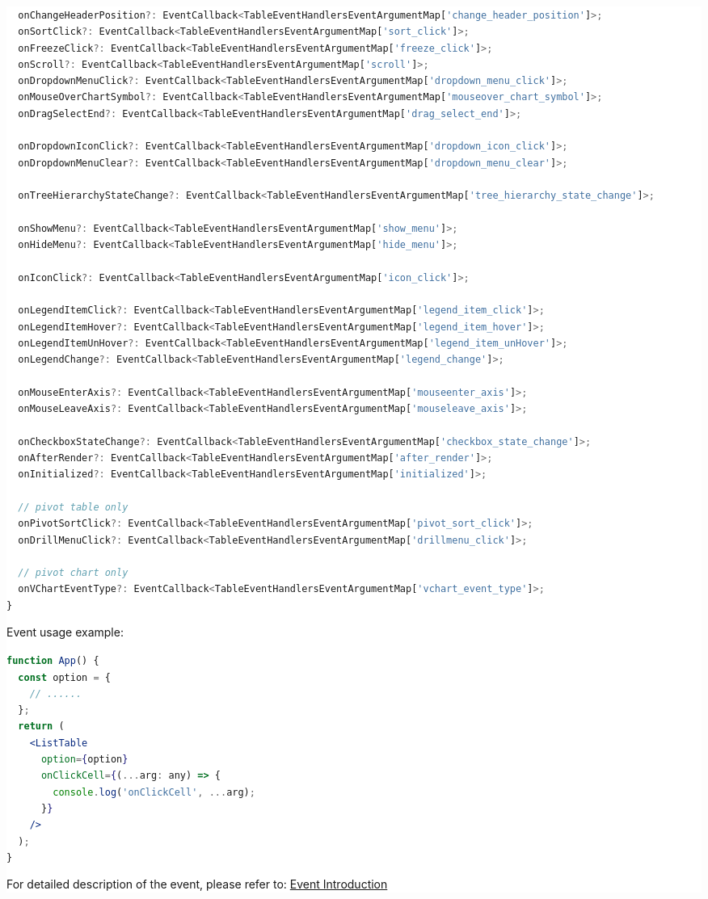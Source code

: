 ```ts
  onChangeHeaderPosition?: EventCallback<TableEventHandlersEventArgumentMap['change_header_position']>;
  onSortClick?: EventCallback<TableEventHandlersEventArgumentMap['sort_click']>;
  onFreezeClick?: EventCallback<TableEventHandlersEventArgumentMap['freeze_click']>;
  onScroll?: EventCallback<TableEventHandlersEventArgumentMap['scroll']>;
  onDropdownMenuClick?: EventCallback<TableEventHandlersEventArgumentMap['dropdown_menu_click']>;
  onMouseOverChartSymbol?: EventCallback<TableEventHandlersEventArgumentMap['mouseover_chart_symbol']>;
  onDragSelectEnd?: EventCallback<TableEventHandlersEventArgumentMap['drag_select_end']>;

  onDropdownIconClick?: EventCallback<TableEventHandlersEventArgumentMap['dropdown_icon_click']>;
  onDropdownMenuClear?: EventCallback<TableEventHandlersEventArgumentMap['dropdown_menu_clear']>;

  onTreeHierarchyStateChange?: EventCallback<TableEventHandlersEventArgumentMap['tree_hierarchy_state_change']>;

  onShowMenu?: EventCallback<TableEventHandlersEventArgumentMap['show_menu']>;
  onHideMenu?: EventCallback<TableEventHandlersEventArgumentMap['hide_menu']>;

  onIconClick?: EventCallback<TableEventHandlersEventArgumentMap['icon_click']>;

  onLegendItemClick?: EventCallback<TableEventHandlersEventArgumentMap['legend_item_click']>;
  onLegendItemHover?: EventCallback<TableEventHandlersEventArgumentMap['legend_item_hover']>;
  onLegendItemUnHover?: EventCallback<TableEventHandlersEventArgumentMap['legend_item_unHover']>;
  onLegendChange?: EventCallback<TableEventHandlersEventArgumentMap['legend_change']>;

  onMouseEnterAxis?: EventCallback<TableEventHandlersEventArgumentMap['mouseenter_axis']>;
  onMouseLeaveAxis?: EventCallback<TableEventHandlersEventArgumentMap['mouseleave_axis']>;

  onCheckboxStateChange?: EventCallback<TableEventHandlersEventArgumentMap['checkbox_state_change']>;
  onAfterRender?: EventCallback<TableEventHandlersEventArgumentMap['after_render']>;
  onInitialized?: EventCallback<TableEventHandlersEventArgumentMap['initialized']>;

  // pivot table only
  onPivotSortClick?: EventCallback<TableEventHandlersEventArgumentMap['pivot_sort_click']>;
  onDrillMenuClick?: EventCallback<TableEventHandlersEventArgumentMap['drillmenu_click']>;

  // pivot chart only
  onVChartEventType?: EventCallback<TableEventHandlersEventArgumentMap['vchart_event_type']>;
}
```

Event usage example:
```jsx
function App() {
  const option = {
    // ......
  };
  return (
    <ListTable
      option={option}
      onClickCell={(...arg: any) => {
        console.log('onClickCell', ...arg);
      }}
    />
  );
}
```

For detailed description of the event, please refer to: [Event Introduction](../../guide/Event/event_list)
